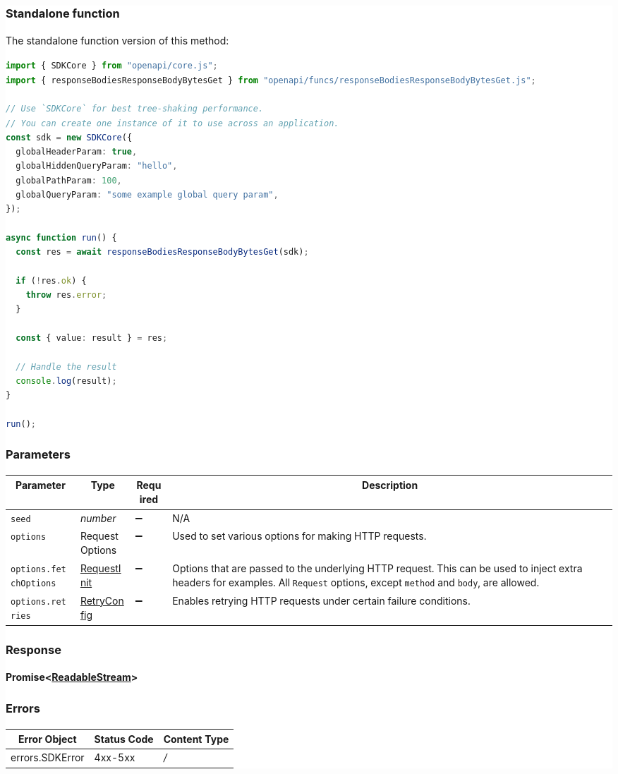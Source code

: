 ### Standalone function

The standalone function version of this method:

```typescript
import { SDKCore } from "openapi/core.js";
import { responseBodiesResponseBodyBytesGet } from "openapi/funcs/responseBodiesResponseBodyBytesGet.js";

// Use `SDKCore` for best tree-shaking performance.
// You can create one instance of it to use across an application.
const sdk = new SDKCore({
  globalHeaderParam: true,
  globalHiddenQueryParam: "hello",
  globalPathParam: 100,
  globalQueryParam: "some example global query param",
});

async function run() {
  const res = await responseBodiesResponseBodyBytesGet(sdk);

  if (!res.ok) {
    throw res.error;
  }

  const { value: result } = res;

  // Handle the result
  console.log(result);
}

run();
```

### Parameters

| Parameter                                                                                                                                                                      | Type                                                                                                                                                                           | Required                                                                                                                                                                       | Description                                                                                                                                                                    |
| ------------------------------------------------------------------------------------------------------------------------------------------------------------------------------ | ------------------------------------------------------------------------------------------------------------------------------------------------------------------------------ | ------------------------------------------------------------------------------------------------------------------------------------------------------------------------------ | ------------------------------------------------------------------------------------------------------------------------------------------------------------------------------ |
| `seed`                                                                                                                                                                         | *number*                                                                                                                                                                       | :heavy_minus_sign:                                                                                                                                                             | N/A                                                                                                                                                                            |
| `options`                                                                                                                                                                      | RequestOptions                                                                                                                                                                 | :heavy_minus_sign:                                                                                                                                                             | Used to set various options for making HTTP requests.                                                                                                                          |
| `options.fetchOptions`                                                                                                                                                         | [RequestInit](https://developer.mozilla.org/en-US/docs/Web/API/Request/Request#options)                                                                                        | :heavy_minus_sign:                                                                                                                                                             | Options that are passed to the underlying HTTP request. This can be used to inject extra headers for examples. All `Request` options, except `method` and `body`, are allowed. |
| `options.retries`                                                                                                                                                              | [RetryConfig](../../lib/utils/retryconfig.md)                                                                                                                                  | :heavy_minus_sign:                                                                                                                                                             | Enables retrying HTTP requests under certain failure conditions.                                                                                                               |

### Response

**Promise\<[ReadableStream<Uint8Array>](../../models/.md)\>**

### Errors

| Error Object    | Status Code     | Content Type    |
| --------------- | --------------- | --------------- |
| errors.SDKError | 4xx-5xx         | */*             |
